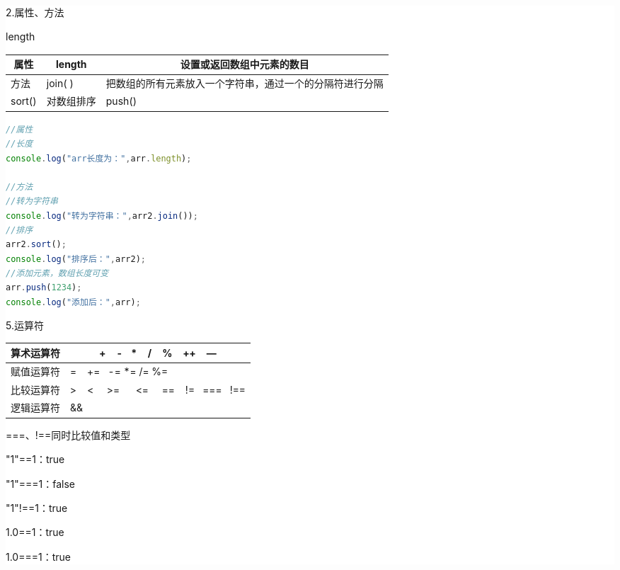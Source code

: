 2.属性、方法

length

| 属性 | length | 设置或返回数组中元素的数目 |
| - | - | - |
| 方法 | join( ) | 把数组的所有元素放入一个字符串，通过一个的分隔符进行分隔 |
| sort() | 对数组排序 | push() |




```javascript
//属性
//长度
console.log("arr长度为：",arr.length);

//方法
//转为字符串
console.log("转为字符串：",arr2.join());
//排序
arr2.sort();
console.log("排序后：",arr2);
//添加元素，数组长度可变
arr.push(1234);
console.log("添加后：",arr);
```





5.运算符

| 算术运算符 | +    -   \*    /    %    ++    — |
| - | - |
| 赋值运算符 | =    +=   -=  \*=  /=  %= |
| 比较运算符 | &gt;    &lt;     &gt;=      &lt;=     ==    !=   ===   !== |
| 逻辑运算符 | &amp;&amp;      ||     ! |


===、!==同时比较值和类型

"1"==1：true

"1"===1：false

"1"!==1：true



1.0==1：true

1.0===1：true
